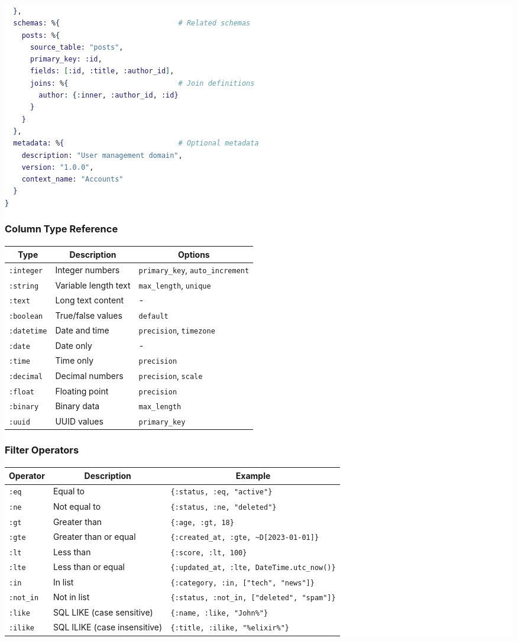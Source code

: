 ```elixir
  },
  schemas: %{                            # Related schemas
    posts: %{
      source_table: "posts",
      primary_key: :id,
      fields: [:id, :title, :author_id],
      joins: %{                          # Join definitions
        author: {:inner, :author_id, :id}
      }
    }
  },
  metadata: %{                           # Optional metadata
    description: "User management domain",
    version: "1.0.0",
    context_name: "Accounts"
  }
}
```

### Column Type Reference

| Type | Description | Options |
|------|-------------|---------|
| `:integer` | Integer numbers | `primary_key`, `auto_increment` |
| `:string` | Variable length text | `max_length`, `unique` |
| `:text` | Long text content | - |
| `:boolean` | True/false values | `default` |
| `:datetime` | Date and time | `precision`, `timezone` |
| `:date` | Date only | - |
| `:time` | Time only | `precision` |
| `:decimal` | Decimal numbers | `precision`, `scale` |
| `:float` | Floating point | `precision` |
| `:binary` | Binary data | `max_length` |
| `:uuid` | UUID values | `primary_key` |

### Filter Operators

| Operator | Description | Example |
|----------|-------------|---------|
| `:eq` | Equal to | `{:status, :eq, "active"}` |
| `:ne` | Not equal to | `{:status, :ne, "deleted"}` |
| `:gt` | Greater than | `{:age, :gt, 18}` |
| `:gte` | Greater than or equal | `{:created_at, :gte, ~D[2023-01-01]}` |
| `:lt` | Less than | `{:score, :lt, 100}` |
| `:lte` | Less than or equal | `{:updated_at, :lte, DateTime.utc_now()}` |
| `:in` | In list | `{:category, :in, ["tech", "news"]}` |
| `:not_in` | Not in list | `{:status, :not_in, ["deleted", "spam"]}` |
| `:like` | SQL LIKE (case sensitive) | `{:name, :like, "John%"}` |
| `:ilike` | SQL ILIKE (case insensitive) | `{:title, :ilike, "%elixir%"}` |